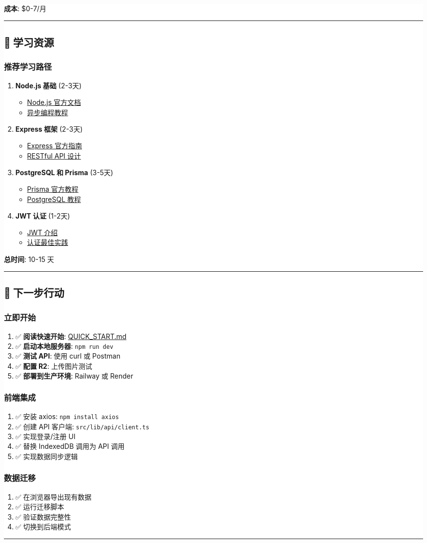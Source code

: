 **成本**: $0-7/月

---

## 📖 学习资源

### 推荐学习路径

1. **Node.js 基础** (2-3天)
   - [Node.js 官方文档](https://nodejs.org/docs)
   - [异步编程教程](https://javascript.info/async)

2. **Express 框架** (2-3天)
   - [Express 官方指南](https://expressjs.com/en/guide/routing.html)
   - [RESTful API 设计](https://restfulapi.net/)

3. **PostgreSQL 和 Prisma** (3-5天)
   - [Prisma 官方教程](https://www.prisma.io/docs/getting-started)
   - [PostgreSQL 教程](https://www.postgresqltutorial.com/)

4. **JWT 认证** (1-2天)
   - [JWT 介绍](https://jwt.io/introduction)
   - [认证最佳实践](https://cheatsheetseries.owasp.org/cheatsheets/JSON_Web_Token_for_Java_Cheat_Sheet.html)

**总时间**: 10-15 天

---

## 🔄 下一步行动

### 立即开始

1. ✅ **阅读快速开始**: [QUICK_START.md](./QUICK_START.md)
2. ✅ **启动本地服务器**: `npm run dev`
3. ✅ **测试 API**: 使用 curl 或 Postman
4. ✅ **配置 R2**: 上传图片测试
5. ✅ **部署到生产环境**: Railway 或 Render

### 前端集成

1. ✅ 安装 axios: `npm install axios`
2. ✅ 创建 API 客户端: `src/lib/api/client.ts`
3. ✅ 实现登录/注册 UI
4. ✅ 替换 IndexedDB 调用为 API 调用
5. ✅ 实现数据同步逻辑

### 数据迁移

1. ✅ 在浏览器导出现有数据
2. ✅ 运行迁移脚本
3. ✅ 验证数据完整性
4. ✅ 切换到后端模式

---